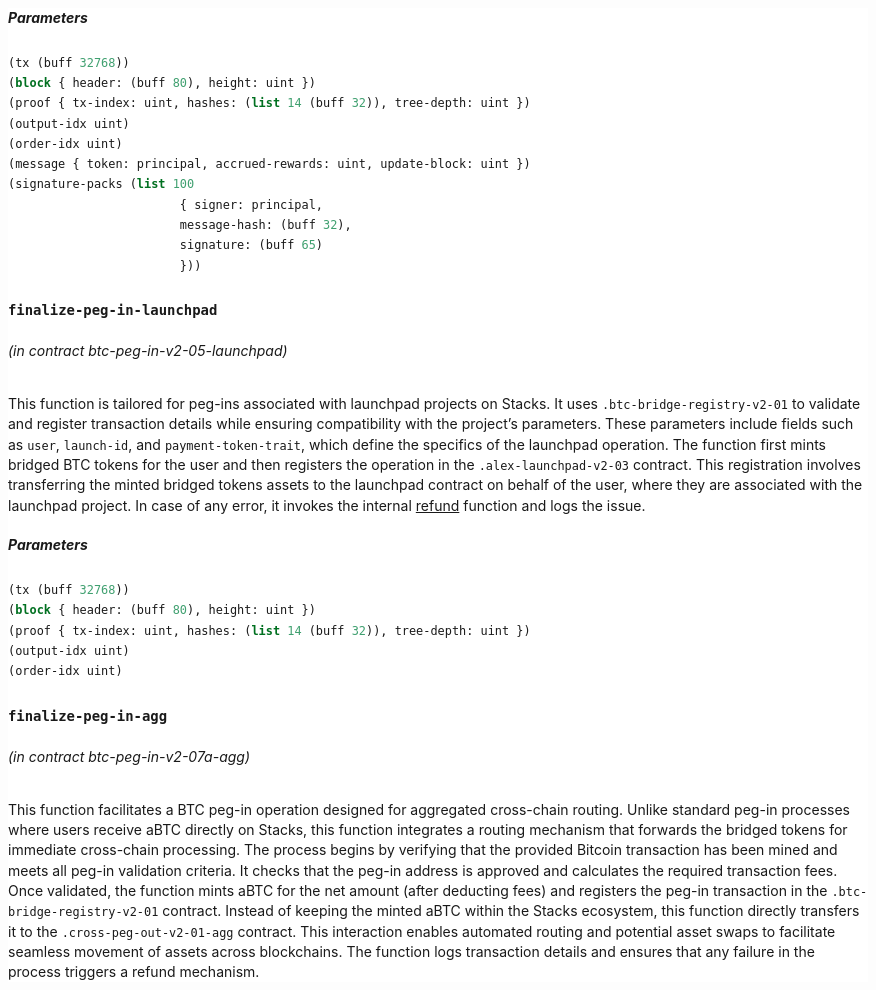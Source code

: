 ##### Parameters
```lisp
(tx (buff 32768))
(block { header: (buff 80), height: uint })
(proof { tx-index: uint, hashes: (list 14 (buff 32)), tree-depth: uint })
(output-idx uint)
(order-idx uint)
(message { token: principal, accrued-rewards: uint, update-block: uint })
(signature-packs (list 100 
                        { signer: principal,
                        message-hash: (buff 32),
                        signature: (buff 65) 
                        }))
```

### `finalize-peg-in-launchpad`
###### _(in contract btc-peg-in-v2-05-launchpad)_
This function is tailored for peg-ins associated with launchpad projects on Stacks. It uses `.btc-bridge-registry-v2-01` to validate and register transaction details while ensuring compatibility with the project’s parameters. These parameters include fields such as `user`, `launch-id`, and `payment-token-trait`, which define the specifics of the launchpad operation. 
The function first mints bridged BTC tokens for the user and then registers the operation in the `.alex-launchpad-v2-03` contract. This registration involves transferring the minted bridged tokens assets to the launchpad contract on behalf of the user, where they are associated with the launchpad project. 
In case of any error, it invokes the internal [refund](btc-peg-in-endpoint.md#relevant-internal-functions) function and logs the issue.

##### Parameters
```lisp
(tx (buff 32768))
(block { header: (buff 80), height: uint })
(proof { tx-index: uint, hashes: (list 14 (buff 32)), tree-depth: uint })
(output-idx uint)
(order-idx uint)
```

### `finalize-peg-in-agg`

###### _(in contract btc-peg-in-v2-07a-agg)_

This function facilitates a BTC peg-in operation designed for aggregated cross-chain routing. Unlike standard peg-in processes where users receive aBTC directly on Stacks, this function integrates a routing mechanism that forwards the bridged tokens for immediate cross-chain processing.
The process begins by verifying that the provided Bitcoin transaction has been mined and meets all peg-in validation criteria. It checks that the peg-in address is approved and calculates the required transaction fees. Once validated, the function mints aBTC for the net amount (after deducting fees) and registers the peg-in transaction in the `.btc-bridge-registry-v2-01` contract.
Instead of keeping the minted aBTC within the Stacks ecosystem, this function directly transfers it to the `.cross-peg-out-v2-01-agg` contract. This interaction enables automated routing and potential asset swaps to facilitate seamless movement of assets across blockchains. The function logs transaction details and ensures that any failure in the process triggers a refund mechanism.
